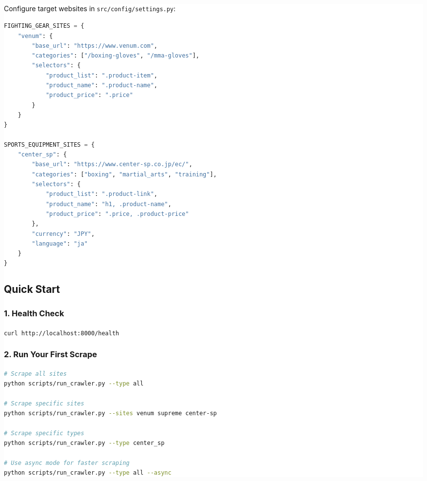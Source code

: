Configure target websites in `src/config/settings.py`:

```python
FIGHTING_GEAR_SITES = {
    "venum": {
        "base_url": "https://www.venum.com",
        "categories": ["/boxing-gloves", "/mma-gloves"],
        "selectors": {
            "product_list": ".product-item",
            "product_name": ".product-name",
            "product_price": ".price"
        }
    }
}

SPORTS_EQUIPMENT_SITES = {
    "center_sp": {
        "base_url": "https://www.center-sp.co.jp/ec/",
        "categories": ["boxing", "martial_arts", "training"],
        "selectors": {
            "product_list": ".product-link",
            "product_name": "h1, .product-name",
            "product_price": ".price, .product-price"
        },
        "currency": "JPY",
        "language": "ja"
    }
}
```

## Quick Start

### 1. Health Check
```bash
curl http://localhost:8000/health
```

### 2. Run Your First Scrape
```bash
# Scrape all sites
python scripts/run_crawler.py --type all

# Scrape specific sites
python scripts/run_crawler.py --sites venum supreme center-sp

# Scrape specific types
python scripts/run_crawler.py --type center_sp

# Use async mode for faster scraping
python scripts/run_crawler.py --type all --async
```
